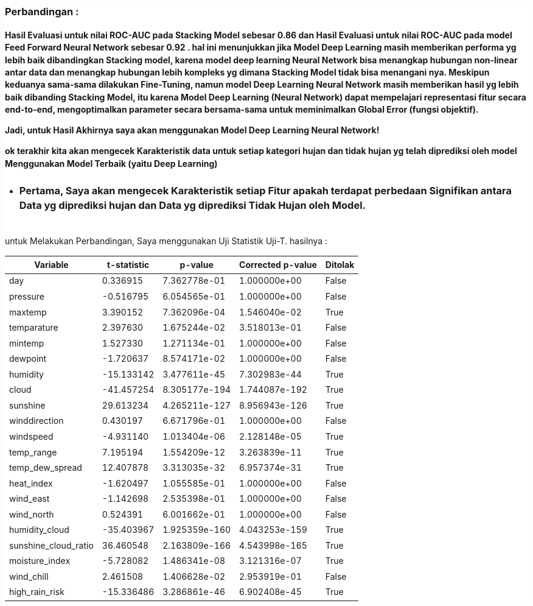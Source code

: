 <h3><strong>Perbandingan : </strong></h3>

**Hasil Evaluasi untuk nilai ROC-AUC pada Stacking Model sebesar 0.86 dan Hasil Evaluasi untuk nilai ROC-AUC pada model Feed Forward Neural Network sebesar 0.92 . hal ini menunjukkan jika Model Deep Learning masih memberikan performa yg lebih baik dibandingkan Stacking model, karena model deep learning Neural Network bisa menangkap hubungan non-linear antar data dan menangkap hubungan lebih kompleks yg dimana Stacking Model tidak bisa menangani nya. Meskipun keduanya sama-sama dilakukan Fine-Tuning, namun model Deep Learning Neural Network masih memberikan hasil yg lebih baik dibanding Stacking Model, itu karena Model Deep Learning (Neural Network) dapat mempelajari representasi fitur secara end-to-end, mengoptimalkan parameter secara bersama-sama untuk meminimalkan Global Error (fungsi objektif).**

**Jadi, untuk Hasil Akhirnya saya akan menggunakan Model Deep Learning Neural Network!**
<br>

**ok terakhir kita akan mengecek Karakteristik data untuk setiap kategori hujan dan tidak hujan yg telah diprediksi oleh model Menggunakan Model Terbaik (yaitu Deep Learning)**

- ### Pertama, Saya akan mengecek Karakteristik setiap Fitur apakah terdapat perbedaan Signifikan antara Data yg diprediksi hujan dan Data yg diprediksi Tidak Hujan oleh Model.
<br>
untuk Melakukan Perbandingan, Saya menggunakan Uji Statistik Uji-T. hasilnya : <br>

| Variable               | t-statistic  | p-value         | Corrected p-value | Ditolak |
|------------------------|--------------|-----------------|--------------------|---------|
| day                   | 0.336915     | 7.362778e-01    | 1.000000e+00       | False   |
| pressure              | -0.516795    | 6.054565e-01    | 1.000000e+00       | False   |
| maxtemp               | 3.390152     | 7.362096e-04    | 1.546040e-02       | True    |
| temparature           | 2.397630     | 1.675244e-02    | 3.518013e-01       | False   |
| mintemp               | 1.527330     | 1.271134e-01    | 1.000000e+00       | False   |
| dewpoint              | -1.720637    | 8.574171e-02    | 1.000000e+00       | False   |
| humidity              | -15.133142   | 3.477611e-45    | 7.302983e-44       | True    |
| cloud                 | -41.457254   | 8.305177e-194   | 1.744087e-192      | True    |
| sunshine              | 29.613234    | 4.265211e-127   | 8.956943e-126      | True    |
| winddirection         | 0.430197     | 6.671796e-01    | 1.000000e+00       | False   |
| windspeed             | -4.931140    | 1.013404e-06    | 2.128148e-05       | True    |
| temp_range            | 7.195194     | 1.554209e-12    | 3.263839e-11       | True    |
| temp_dew_spread       | 12.407878    | 3.313035e-32    | 6.957374e-31       | True    |
| heat_index            | -1.620497    | 1.055585e-01    | 1.000000e+00       | False   |
| wind_east             | -1.142698    | 2.535398e-01    | 1.000000e+00       | False   |
| wind_north            | 0.524391     | 6.001662e-01    | 1.000000e+00       | False   |
| humidity_cloud        | -35.403967   | 1.925359e-160   | 4.043253e-159      | True    |
| sunshine_cloud_ratio  | 36.460548    | 2.163809e-166   | 4.543998e-165      | True    |
| moisture_index        | -5.728082    | 1.486341e-08    | 3.121316e-07       | True    |
| wind_chill            | 2.461508     | 1.406628e-02    | 2.953919e-01       | False   |
| high_rain_risk        | -15.336486   | 3.286861e-46    | 6.902408e-45       | True    |
